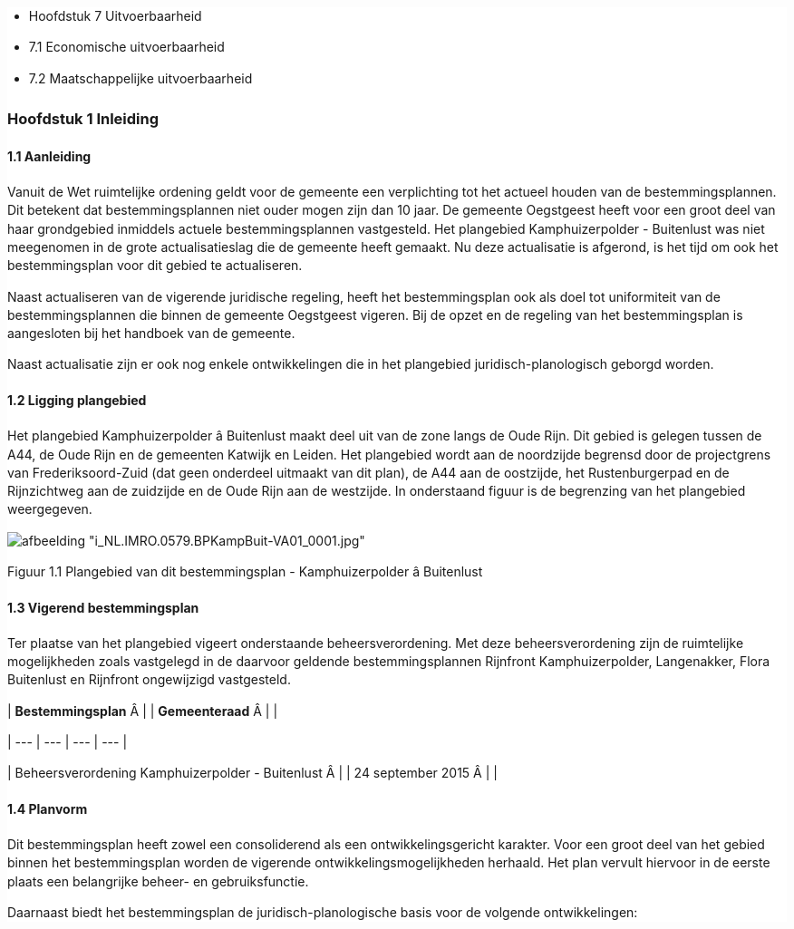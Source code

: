 * Hoofdstuk 7 Uitvoerbaarheid

+ 7\.1 Economische uitvoerbaarheid

+ 7\.2 Maatschappelijke uitvoerbaarheid

### Hoofdstuk 1 Inleiding

#### 1\.1 Aanleiding

Vanuit de Wet ruimtelijke ordening geldt voor de gemeente een verplichting tot het actueel houden van de bestemmingsplannen. Dit betekent dat bestemmingsplannen niet ouder mogen zijn dan 10 jaar. De gemeente Oegstgeest heeft voor een groot deel van haar grondgebied inmiddels actuele bestemmingsplannen vastgesteld. Het plangebied Kamphuizerpolder \- Buitenlust was niet meegenomen in de grote actualisatieslag die de gemeente heeft gemaakt. Nu deze actualisatie is afgerond, is het tijd om ook het bestemmingsplan voor dit gebied te actualiseren.

Naast actualiseren van de vigerende juridische regeling, heeft het bestemmingsplan ook als doel tot uniformiteit van de bestemmingsplannen die binnen de gemeente Oegstgeest vigeren. Bij de opzet en de regeling van het bestemmingsplan is aangesloten bij het handboek van de gemeente.

Naast actualisatie zijn er ook nog enkele ontwikkelingen die in het plangebied juridisch\-planologisch geborgd worden.

#### 1\.2 Ligging plangebied

Het plangebied Kamphuizerpolder â Buitenlust maakt deel uit van de zone langs de Oude Rijn. Dit gebied is gelegen tussen de A44, de Oude Rijn en de gemeenten Katwijk en Leiden. Het plangebied wordt aan de noordzijde begrensd door de projectgrens van Frederiksoord\-Zuid (dat geen onderdeel uitmaakt van dit plan), de A44 aan de oostzijde, het Rustenburgerpad en de Rijnzichtweg aan de zuidzijde en de Oude Rijn aan de westzijde. In onderstaand figuur is de begrenzing van het plangebied weergegeven.

![afbeelding "i_NL.IMRO.0579.BPKampBuit-VA01_0001.jpg"](i_NL.IMRO.0579.BPKampBuit-VA01_0001.jpg)

Figuur 1\.1 Plangebied van dit bestemmingsplan \- Kamphuizerpolder â Buitenlust

#### 1\.3 Vigerend bestemmingsplan

Ter plaatse van het plangebied vigeert onderstaande beheersverordening. Met deze beheersverordening zijn de ruimtelijke mogelijkheden zoals vastgelegd in de daarvoor geldende bestemmingsplannen Rijnfront Kamphuizerpolder, Langenakker, Flora Buitenlust en Rijnfront ongewijzigd vastgesteld.

| **Bestemmingsplan**   Â | | **Gemeenteraad**   Â | |

| --- | --- | --- | --- |

| Beheersverordening Kamphuizerpolder \- Buitenlust   Â | | 24 september 2015   Â | |

#### 1\.4 Planvorm

Dit bestemmingsplan heeft zowel een consoliderend als een ontwikkelingsgericht karakter. Voor een groot deel van het gebied binnen het bestemmingsplan worden de vigerende ontwikkelingsmogelijkheden herhaald. Het plan vervult hiervoor in de eerste plaats een belangrijke beheer\- en gebruiksfunctie.

Daarnaast biedt het bestemmingsplan de juridisch\-planologische basis voor de volgende ontwikkelingen:
